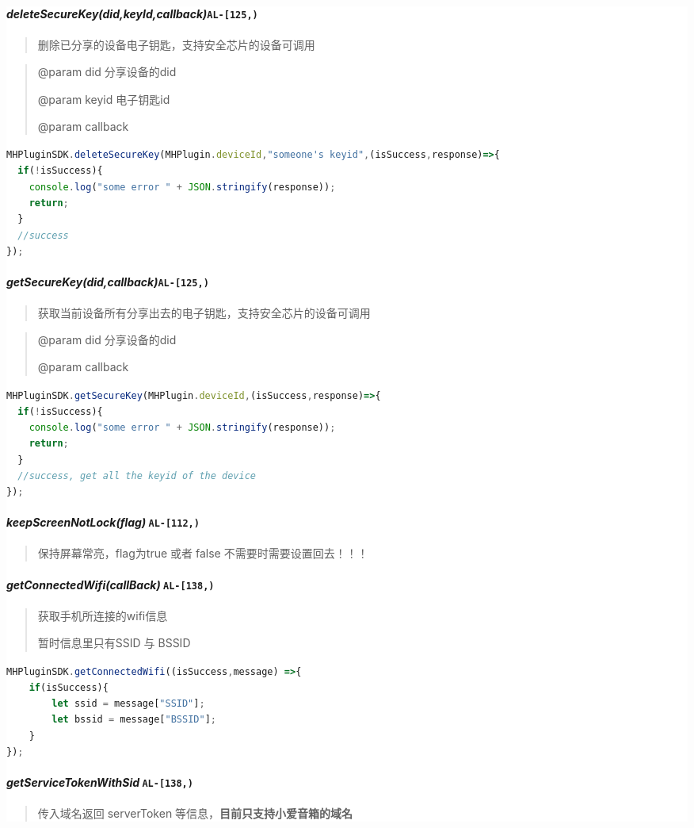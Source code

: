 #### *deleteSecureKey(did,keyId,callback)*`AL-[125,)`

> 删除已分享的设备电子钥匙，支持安全芯片的设备可调用

>  @param did 分享设备的did
>
>  @param keyid 电子钥匙id
>
>  @param callback

```javascript
MHPluginSDK.deleteSecureKey(MHPlugin.deviceId,"someone's keyid",(isSuccess,response)=>{
  if(!isSuccess){
    console.log("some error " + JSON.stringify(response));
    return;
  }
  //success
});
```

#### *getSecureKey(did,callback)*`AL-[125,)`

> 获取当前设备所有分享出去的电子钥匙，支持安全芯片的设备可调用

>  @param did 分享设备的did
>
>  @param callback

```javascript
MHPluginSDK.getSecureKey(MHPlugin.deviceId,(isSuccess,response)=>{
  if(!isSuccess){
    console.log("some error " + JSON.stringify(response));
    return;
  }
  //success, get all the keyid of the device
});
```


#### *keepScreenNotLock(flag)* `AL-[112,)`

>保持屏幕常亮，flag为true 或者 false
>不需要时需要设置回去！！！

#### *getConnectedWifi(callBack)* `AL-[138,)`

>获取手机所连接的wifi信息
>
>暂时信息里只有SSID 与 BSSID

```js
MHPluginSDK.getConnectedWifi((isSuccess,message) =>{
	if(isSuccess){
        let ssid = message["SSID"];
        let bssid = message["BSSID"];
	}
});
```
#### *getServiceTokenWithSid* `AL-[138,)`
> 传入域名返回 serverToken 等信息，**目前只支持小爱音箱的域名**
